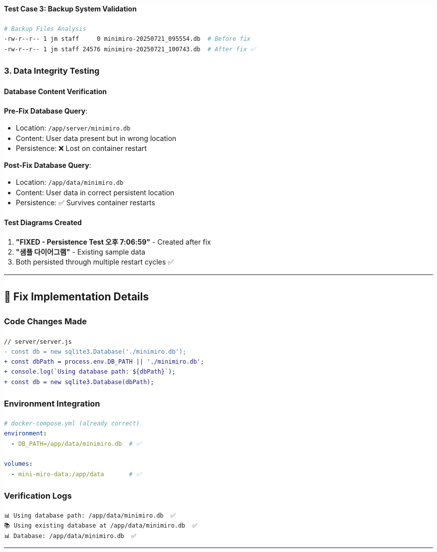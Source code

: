 #### Test Case 3: Backup System Validation
```bash
# Backup Files Analysis
-rw-r--r-- 1 jm staff     0 minimiro-20250721_095554.db  # Before fix
-rw-r--r-- 1 jm staff 24576 minimiro-20250721_100743.db  # After fix ✅
```

### 3. Data Integrity Testing

#### Database Content Verification
**Pre-Fix Database Query**:
- Location: `/app/server/minimiro.db`  
- Content: User data present but in wrong location
- Persistence: ❌ Lost on container restart

**Post-Fix Database Query**:
- Location: `/app/data/minimiro.db`
- Content: User data in correct persistent location  
- Persistence: ✅ Survives container restarts

#### Test Diagrams Created
1. **"FIXED - Persistence Test 오후 7:06:59"** - Created after fix
2. **"샘플 다이어그램"** - Existing sample data
3. Both persisted through multiple restart cycles ✅

---

## 🔧 Fix Implementation Details

### Code Changes Made
```diff
// server/server.js
- const db = new sqlite3.Database('./minimiro.db');
+ const dbPath = process.env.DB_PATH || './minimiro.db';
+ console.log(`Using database path: ${dbPath}`);
+ const db = new sqlite3.Database(dbPath);
```

### Environment Integration
```yaml
# docker-compose.yml (already correct)
environment:
  - DB_PATH=/app/data/minimiro.db  # ✅ 

volumes:
  - mini-miro-data:/app/data       # ✅
```

### Verification Logs
```
📊 Using database path: /app/data/minimiro.db  ✅
📚 Using existing database at /app/data/minimiro.db  ✅
📊 Database: /app/data/minimiro.db  ✅
```

---